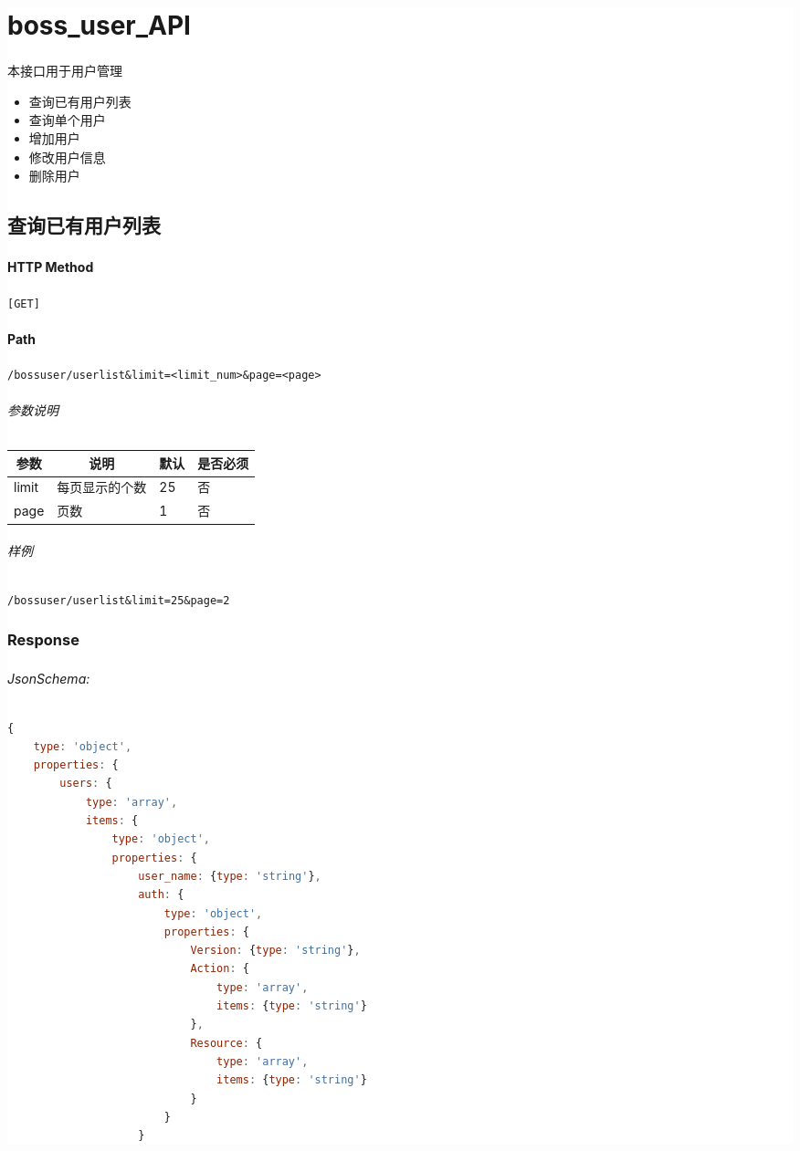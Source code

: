 # boss_user_API

本接口用于用户管理

- 查询已有用户列表
- 查询单个用户
- 增加用户
- 修改用户信息
- 删除用户

## 查询已有用户列表

#### HTTP Method

```http
[GET]
```

#### Path

```http
/bossuser/userlist&limit=<limit_num>&page=<page>
```

###### 参数说明

| 参数    | 说明      | 默认   | 是否必须 |
| ----- | ------- | ---- | ---- |
| limit | 每页显示的个数 | 25   | 否    |
| page  | 页数      | 1    | 否    |

###### 样例

```http
/bossuser/userlist&limit=25&page=2
```

### Response

###### JsonSchema:

```javascript
{
	type: 'object', 
	properties: {
		users: {
			type: 'array', 
			items: {
				type: 'object', 
				properties: {
					user_name: {type: 'string'},
					auth: {
						type: 'object', 
						properties: {
							Version: {type: 'string'}, 
							Action: {
								type: 'array', 
								items: {type: 'string'}
							}, 
							Resource: {
								type: 'array', 
								items: {type: 'string'}
							}  
						}
					}
```